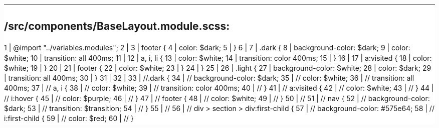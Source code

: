 
--------------------------------------------------------------------------------
/src/components/BaseLayout.module.scss:
--------------------------------------------------------------------------------
 1 | @import "../variables.modules";
 2 | 
 3 | footer {
 4 |   color: $dark;
 5 | }
 6 | 
 7 | .dark {
 8 |   background-color: $dark;
 9 |   color: $white;
10 |   transition: all 400ms;
11 | 
12 |   a, i, li {
13 |     color: $white;
14 |     transition: color 400ms;
15 |   }
16 | 
17 |   a:visited {
18 |     color: $white;
19 |   }
20 | 
21 |   footer {
22 |     color: $white;
23 |   }
24 | }
25 | 
26 | .light {
27 |   background-color: $white;
28 |   color: $dark;
29 |   transition: all 400ms;
30 | }
31 | 
32 | 
33 | //.dark {
34 | //  background-color: $dark;
35 | //  color: $white;
36 | //  transition: all 400ms;
37 | //  a, i {
38 | //    color: $white;
39 | //    transition: color 400ms;
40 | //  }
41 | //  a:visited {
42 | //    color: $white;
43 | //  }
44 | //  i:hover {
45 | //    color: $purple;
46 | //  }
47 | //  footer {
48 | //    color: $white;
49 | //  }
50 | //
51 | //  nav {
52 | //    background-color: $dark;
53 | //    transition: $transition;
54 | //  }
55 | //
56 | //  div > section > div:first-child {
57 | //    background-color: #575e64;
58 | //    i:first-child {
59 | //      color: $red;
60 | //    }